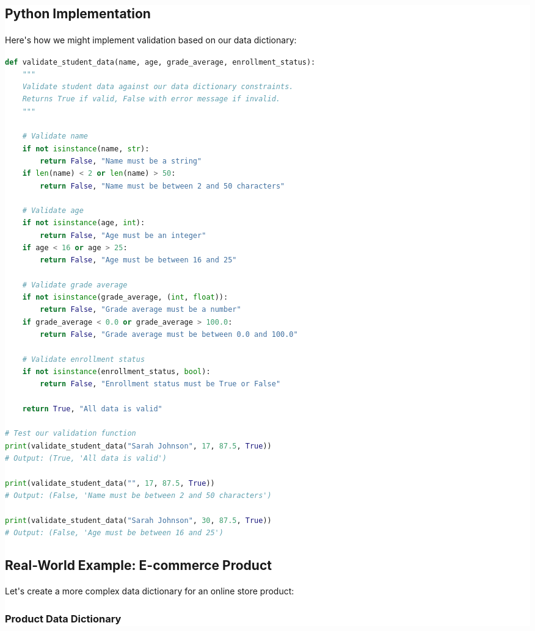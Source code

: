 ## Python Implementation

Here's how we might implement validation based on our data dictionary:

```python
def validate_student_data(name, age, grade_average, enrollment_status):
    """
    Validate student data against our data dictionary constraints.
    Returns True if valid, False with error message if invalid.
    """
    
    # Validate name
    if not isinstance(name, str):
        return False, "Name must be a string"
    if len(name) < 2 or len(name) > 50:
        return False, "Name must be between 2 and 50 characters"
    
    # Validate age
    if not isinstance(age, int):
        return False, "Age must be an integer"
    if age < 16 or age > 25:
        return False, "Age must be between 16 and 25"
    
    # Validate grade average
    if not isinstance(grade_average, (int, float)):
        return False, "Grade average must be a number"
    if grade_average < 0.0 or grade_average > 100.0:
        return False, "Grade average must be between 0.0 and 100.0"
    
    # Validate enrollment status
    if not isinstance(enrollment_status, bool):
        return False, "Enrollment status must be True or False"
    
    return True, "All data is valid"

# Test our validation function
print(validate_student_data("Sarah Johnson", 17, 87.5, True))
# Output: (True, 'All data is valid')

print(validate_student_data("", 17, 87.5, True))
# Output: (False, 'Name must be between 2 and 50 characters')

print(validate_student_data("Sarah Johnson", 30, 87.5, True))
# Output: (False, 'Age must be between 16 and 25')
```

## Real-World Example: E-commerce Product

Let's create a more complex data dictionary for an online store product:

### Product Data Dictionary
